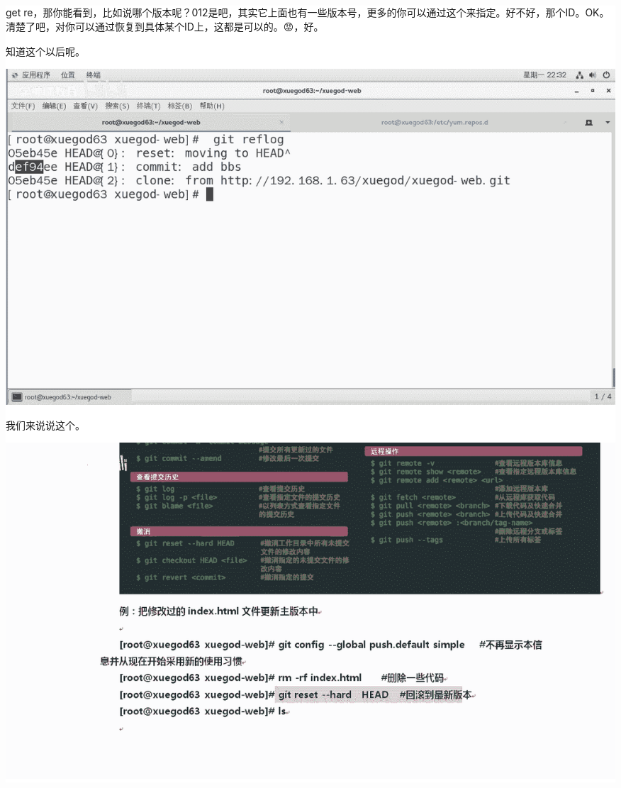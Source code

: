 get re，那你能看到，比如说哪个版本呢？012是吧，其实它上面也有一些版本号，更多的你可以通过这个来指定。好不好，那个ID。OK。清楚了吧，对你可以通过恢复到具体某个ID上，这都是可以的。😡，好。

知道这个以后呢。

![](img/4cab4c34ac8fa2f1ab7bc3a5b4897ca4_15.png)

我们来说说这个。

![](img/4cab4c34ac8fa2f1ab7bc3a5b4897ca4_17.png)
